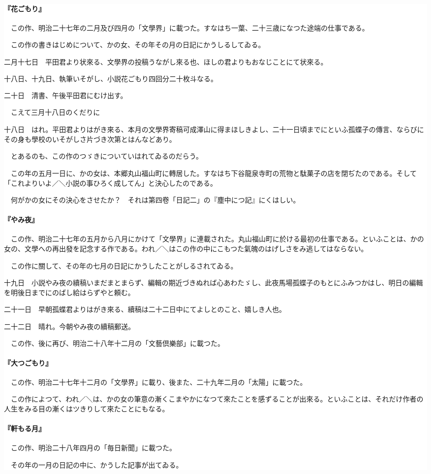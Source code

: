 
#### 『花ごもり』


　この作、明治二十七年の二月及び四月の「文學界」に載つた。すなはち一葉、二十三歳になつた途端の仕事である。

　この作の書きはじめについて、かの女、その年その月の日記にかうしるしてゐる。


二月十七日　平田君より状來る、文學界の投稿うながし來る也、ほしの君よりもおなじことにて状來る。

十八日、十九日、執筆いそがし、小説花ごもり四回分二十枚斗なる。

二十日　清書、午後平田君にむけ出す。



　こえて三月十八日のくだりに


十八日　はれ。平田君よりはがき來る、本月の文學界寄稿可成澤山に得まほしきよし、二十一日頃までにといふ孤蝶子の傳言、ならびにその身も學校のいそがしさ片づき次第とはんなどあり。



　とあるのも、この作のつゞきについていはれてゐるのだらう。

　この年の五月一日に、かの女は、本郷丸山福山町に轉居した。すなはち下谷龍泉寺町の荒物と駄菓子の店を閉ぢたのである。そして「これよりいよ／＼小説の事ひろく成してん」と決心したのである。

　何がかの女にその決心をさせたか？　それは第四卷「日記二」の『塵中につ記』にくはしい。



#### 『やみ夜』


　この作、明治二十七年の五月から八月にかけて「文學界」に連載された。丸山福山町に於ける最初の仕事である。といふことは、かの女の、文學への再出發を記念する作である。われ／＼はこの作の中にこもつた氣魄のはげしさをみ逃してはならない。

　この作に關して、その年の七月の日記にかうしたことがしるされてゐる。


十九日　小説やみ夜の續稿いまだまとまらず、編輯の期近づきぬれば心あわたゞし、此夜馬場孤蝶子のもとにふみつかはし、明日の編輯を明後日までにのばし給はらずやと頼む。

二十一日　早朝孤蝶君よりはがき來る、續稿は二十二日中にてよしとのこと、嬉しき人也。

二十二日　晴れ。今朝やみ夜の續稿郵送。



　この作、後に再び、明治二十八年十二月の「文藝倶樂部」に載つた。



#### 『大つごもり』


　この作、明治二十七年十二月の「文學界」に載り、後また、二十九年二月の「太陽」に載つた。

　この作によつて、われ／＼は、かの女の筆意の漸くこまやかになつて來たことを感ずることが出來る。といふことは、それだけ作者の人生をみる目の漸くはツきりして來たことにもなる。



#### 『軒もる月』


　この作、明治二十八年四月の「毎日新聞」に載つた。

　その年の一月の日記の中に、かうした記事が出てゐる。
